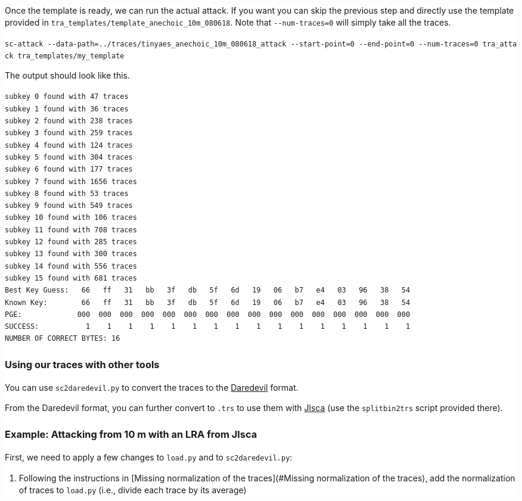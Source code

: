 Once the template is ready, we can run the actual attack. If you want you can
skip the previous step and directly use the template provided
in `tra_templates/template_anechoic_10m_080618`. Note 
that `--num-traces=0` will simply take all the traces.

```
sc-attack --data-path=../traces/tinyaes_anechoic_10m_080618_attack --start-point=0 --end-point=0 --num-traces=0 tra_attack tra_templates/my_template
```

The output should look like this.

```
subkey 0 found with 47 traces
subkey 1 found with 36 traces
subkey 2 found with 238 traces
subkey 3 found with 259 traces
subkey 4 found with 124 traces
subkey 5 found with 304 traces
subkey 6 found with 177 traces
subkey 7 found with 1656 traces
subkey 8 found with 53 traces
subkey 9 found with 549 traces
subkey 10 found with 106 traces
subkey 11 found with 708 traces
subkey 12 found with 285 traces
subkey 13 found with 300 traces
subkey 14 found with 556 traces
subkey 15 found with 681 traces
Best Key Guess:   66   ff   31   bb   3f   db   5f   6d   19   06   b7   e4   03   96   38   54  
Known Key:        66   ff   31   bb   3f   db   5f   6d   19   06   b7   e4   03   96   38   54  
PGE:             000  000  000  000  000  000  000  000  000  000  000  000  000  000  000  000  
SUCCESS:           1    1    1    1    1    1    1    1    1    1    1    1    1    1    1    1  
NUMBER OF CORRECT BYTES: 16
```

### <a name="Others"></a>Using our traces with other tools

You can use `sc2daredevil.py` to convert the traces to the
[Daredevil](https://github.com/SideChannelMarvels/Daredevil) format.

From the Daredevil format, 
you can further convert to `.trs` to use them with [Jlsca](https://github.com/Riscure/Jlsca)
(use the `splitbin2trs` script provided there).

### <a name="Jlsca"></a>Example: Attacking from 10 m with an LRA from Jlsca

First, we need to apply a few changes to `load.py` and
to `sc2daredevil.py`:

1. Following the instructions in [Missing normalization of the traces](#Missing normalization of the traces), add the
   normalization of traces to `load.py` (i.e., divide each trace by its
   average)

